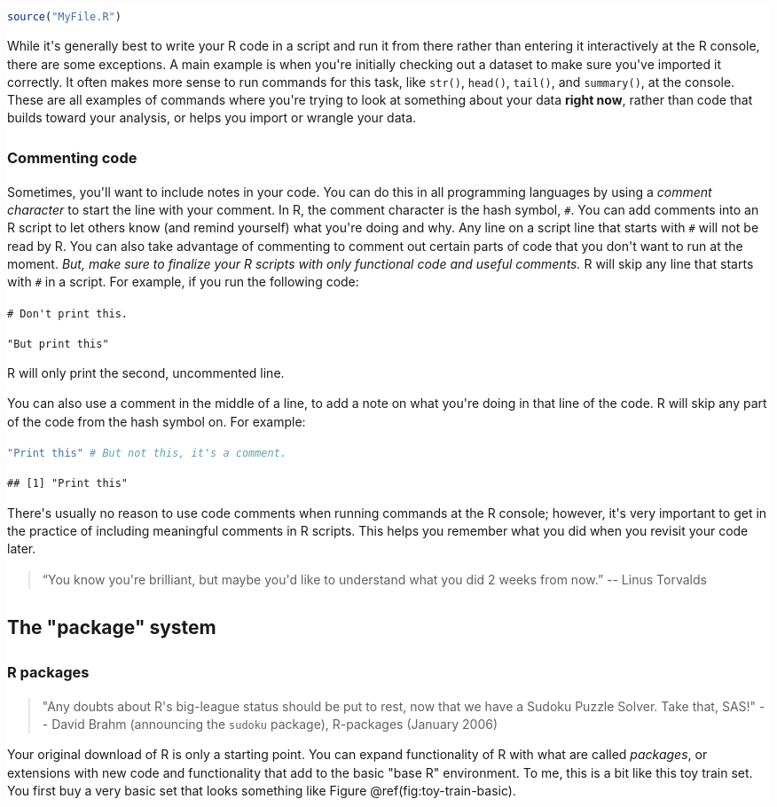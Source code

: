 
```r
source("MyFile.R")
```

While it's generally best to write your R code in a script and run it from there rather than entering it interactively at the R console, there are some exceptions. A main example is when you're initially checking out a dataset to make sure you've imported it correctly. It often makes more sense to run commands for this task, like `str()`, `head()`, `tail()`, and `summary()`, at the console. These are all examples of commands where you're trying to look at something about your data **right now**, rather than code that builds toward your analysis, or helps you import or wrangle your data.

### Commenting code

Sometimes, you'll want to include notes in your code. You can do this in all programming languages by using a *comment character* to start the line with your comment. In R, the comment character is the hash symbol, `#`. You can add comments into an R script to let others know (and remind yourself) what you're doing and why. Any line on a script line that starts with `#` will not be read by R. You can also take advantage of commenting to comment out certain parts of code that you don't want to run at the moment. *But, make sure to finalize your R scripts with only functional code and useful comments.* R will skip any line that starts with `#` in a script. For example, if you run the following code:

`# Don't print this.`

`"But print this"`

R will only print the second, uncommented line. 

You can also use a comment in the middle of a line, to add a note on what you're doing in that line of the code. R will skip any part of the code from the hash symbol on. For example:


```r
"Print this" # But not this, it's a comment.
```

```
## [1] "Print this"
```

There's usually no reason to use code comments when running commands at the R console; however, it's very important to get in the practice of including meaningful comments in R scripts. This helps you remember what you did when you revisit your code later.

> “You know you're brilliant, but maybe you'd like to understand what you did 2 weeks from now.” -- Linus Torvalds

## The "package" system

### R packages

> "Any doubts about R's big-league status should be put to rest, now that we have a Sudoku Puzzle Solver. Take that, SAS!" -- David Brahm (announcing the `sudoku` package), R-packages (January 2006)

Your original download of R is only a starting point. You can expand functionality of R with what are called *packages*, or extensions with new code and functionality that add to the basic "base R" environment. To me, this is a bit like this toy train set. You first buy a very basic set that looks something like Figure \@ref(fig:toy-train-basic).
